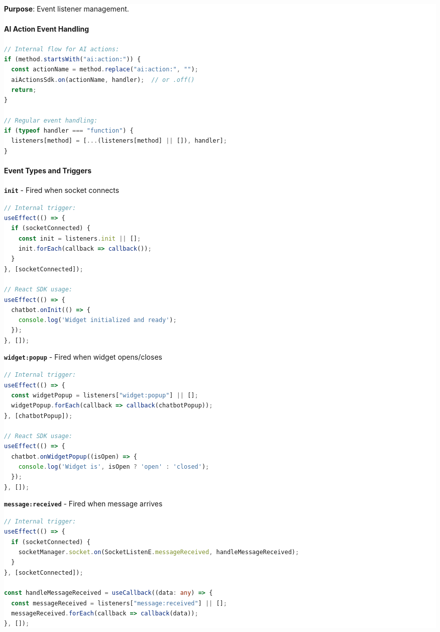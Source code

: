 **Purpose**: Event listener management.

#### AI Action Event Handling
```typescript
// Internal flow for AI actions:
if (method.startsWith("ai:action:")) {
  const actionName = method.replace("ai:action:", "");
  aiActionsSdk.on(actionName, handler);  // or .off()
  return;
}

// Regular event handling:
if (typeof handler === "function") {
  listeners[method] = [...(listeners[method] || []), handler];
}
```

#### Event Types and Triggers

**`init`** - Fired when socket connects
```typescript
// Internal trigger:
useEffect(() => {
  if (socketConnected) {
    const init = listeners.init || [];
    init.forEach(callback => callback());
  }
}, [socketConnected]);

// React SDK usage:
useEffect(() => {
  chatbot.onInit(() => {
    console.log('Widget initialized and ready');
  });
}, []);
```

**`widget:popup`** - Fired when widget opens/closes
```typescript
// Internal trigger:
useEffect(() => {
  const widgetPopup = listeners["widget:popup"] || [];
  widgetPopup.forEach(callback => callback(chatbotPopup));
}, [chatbotPopup]);

// React SDK usage:
useEffect(() => {
  chatbot.onWidgetPopup((isOpen) => {
    console.log('Widget is', isOpen ? 'open' : 'closed');
  });
}, []);
```

**`message:received`** - Fired when message arrives
```typescript
// Internal trigger:
useEffect(() => {
  if (socketConnected) {
    socketManager.socket.on(SocketListenE.messageReceived, handleMessageReceived);
  }
}, [socketConnected]);

const handleMessageReceived = useCallback((data: any) => {
  const messageReceived = listeners["message:received"] || [];
  messageReceived.forEach(callback => callback(data));
}, []);
```